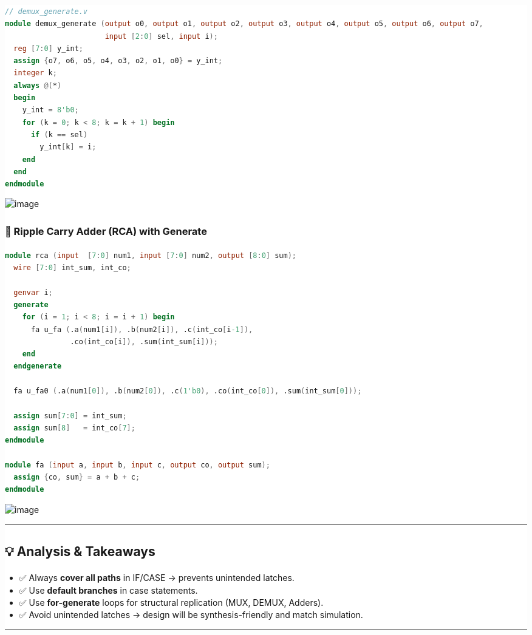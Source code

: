 ```verilog
// demux_generate.v
module demux_generate (output o0, output o1, output o2, output o3, output o4, output o5, output o6, output o7,
                       input [2:0] sel, input i);
  reg [7:0] y_int;
  assign {o7, o6, o5, o4, o3, o2, o1, o0} = y_int;
  integer k;
  always @(*)
  begin
    y_int = 8'b0;
    for (k = 0; k < 8; k = k + 1) begin
      if (k == sel)
        y_int[k] = i;
    end
  end
endmodule
```
<img width="1856" height="1046" alt="image" src="https://github.com/user-attachments/assets/b4e77d53-0cb3-4609-b3cb-bbcfcbad85a8" />

### 🔹 Ripple Carry Adder (RCA) with Generate

```verilog
module rca (input  [7:0] num1, input [7:0] num2, output [8:0] sum);
  wire [7:0] int_sum, int_co;

  genvar i;
  generate
    for (i = 1; i < 8; i = i + 1) begin
      fa u_fa (.a(num1[i]), .b(num2[i]), .c(int_co[i-1]),
               .co(int_co[i]), .sum(int_sum[i]));
    end
  endgenerate

  fa u_fa0 (.a(num1[0]), .b(num2[0]), .c(1'b0), .co(int_co[0]), .sum(int_sum[0]));

  assign sum[7:0] = int_sum;
  assign sum[8]   = int_co[7];
endmodule

module fa (input a, input b, input c, output co, output sum);
  assign {co, sum} = a + b + c;
endmodule
```
<img width="1856" height="1046" alt="image" src="https://github.com/user-attachments/assets/db6ec284-ecd6-4439-b9cd-b1ce3c1a76a5" />


---

## 💡 Analysis & Takeaways

* ✅ Always **cover all paths** in IF/CASE → prevents unintended latches.
* ✅ Use **default branches** in case statements.
* ✅ Use **for-generate** loops for structural replication (MUX, DEMUX, Adders).
* ✅ Avoid unintended latches → design will be synthesis-friendly and match simulation.

---
